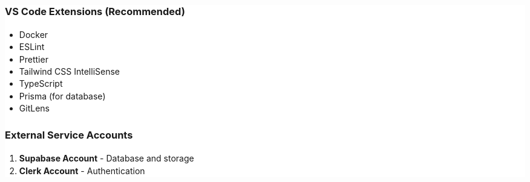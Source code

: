 ### VS Code Extensions (Recommended)
- Docker
- ESLint
- Prettier
- Tailwind CSS IntelliSense
- TypeScript
- Prisma (for database)
- GitLens

### External Service Accounts
1. **Supabase Account** - Database and storage
2. **Clerk Account** - Authentication